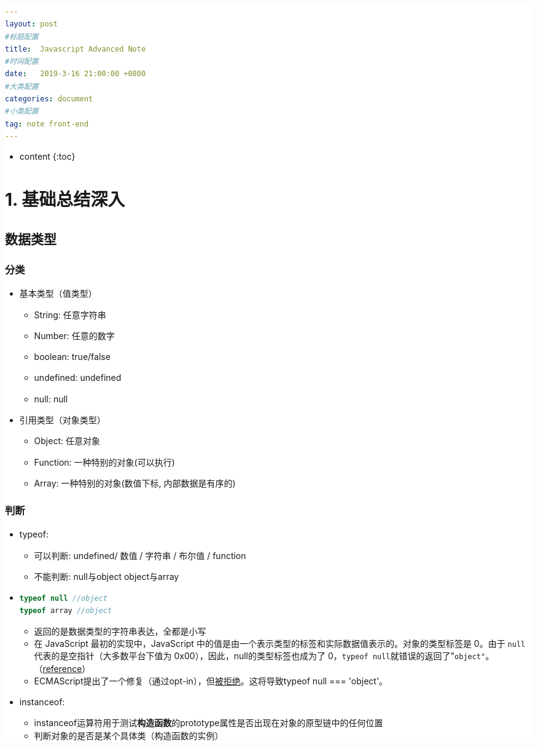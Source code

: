 ```yaml
---
layout: post
#标题配置
title:  Javascript Advanced Note
#时间配置
date:   2019-3-16 21:00:00 +0800
#大类配置
categories: document
#小类配置
tag: note front-end
---
```


* content
{:toc}




# 1. 基础总结深入

## 数据类型

### 分类

- 基本类型（值类型）

  - String: 任意字符串

  - Number: 任意的数字

  - boolean: true/false

  - undefined: undefined

  - null: null

- 引用类型（对象类型）

  - Object: 任意对象

  - Function: 一种特别的对象(可以执行)

  - Array: 一种特别的对象(数值下标, 内部数据是有序的)

### 判断

- typeof:

  - 可以判断: undefined/ 数值 / 字符串 / 布尔值 / function

  - 不能判断: null与object  object与array

- ```js
  typeof null //object
  typeof array //object
  ```

  - 返回的是数据类型的字符串表达，全都是小写
   - 在 JavaScript 最初的实现中，JavaScript 中的值是由一个表示类型的标签和实际数据值表示的。对象的类型标签是 0。由于 `null` 代表的是空指针（大多数平台下值为 0x00），因此，null的类型标签也成为了 0，`typeof null`就错误的返回了"`object"`。（[reference](http://www.2ality.com/2013/10/typeof-null.html)）
   - ECMAScript提出了一个修复（通过opt-in），但[被拒绝](http://wiki.ecmascript.org/doku.php?id=harmony:typeof_null)。这将导致typeof null === 'object'。

- instanceof:
  - instanceof运算符用于测试**构造函数**的prototype属性是否出现在对象的原型链中的任何位置
  - 判断对象的是否是某个具体类（构造函数的实例）
  ```